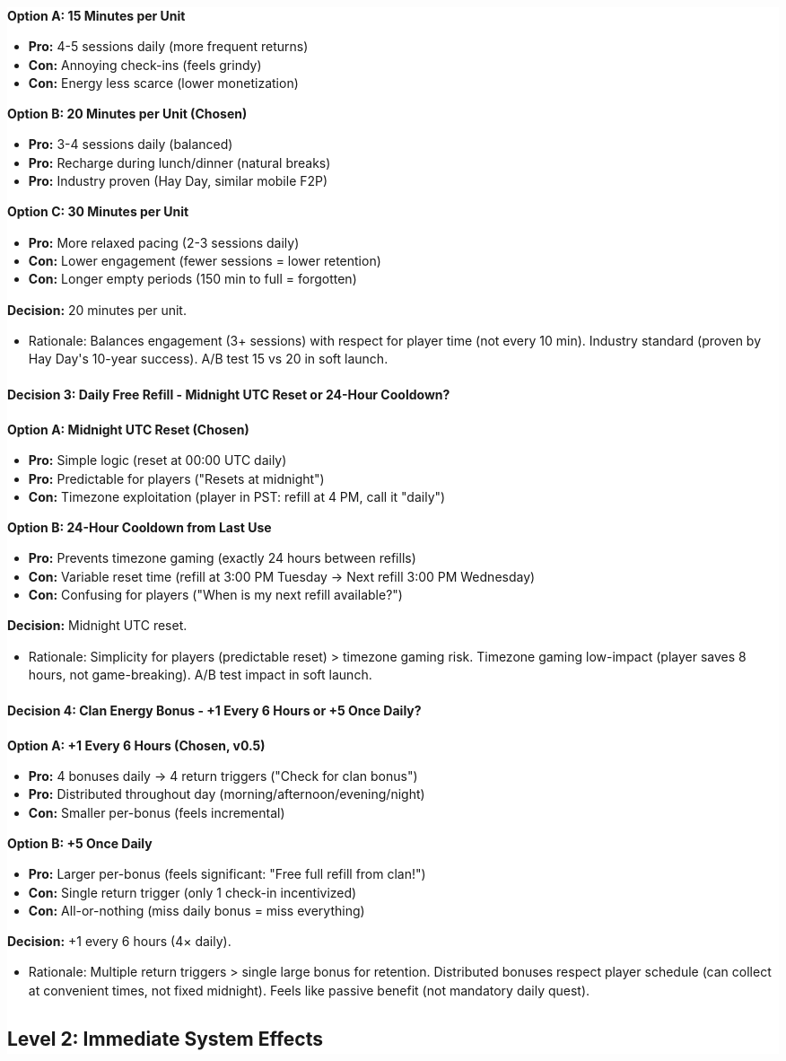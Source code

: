 **Option A: 15 Minutes per Unit**
- **Pro:** 4-5 sessions daily (more frequent returns)
- **Con:** Annoying check-ins (feels grindy)
- **Con:** Energy less scarce (lower monetization)

**Option B: 20 Minutes per Unit (Chosen)**
- **Pro:** 3-4 sessions daily (balanced)
- **Pro:** Recharge during lunch/dinner (natural breaks)
- **Pro:** Industry proven (Hay Day, similar mobile F2P)

**Option C: 30 Minutes per Unit**
- **Pro:** More relaxed pacing (2-3 sessions daily)
- **Con:** Lower engagement (fewer sessions = lower retention)
- **Con:** Longer empty periods (150 min to full = forgotten)

**Decision:** 20 minutes per unit.
- Rationale: Balances engagement (3+ sessions) with respect for player time (not every 10 min). Industry standard (proven by Hay Day's 10-year success). A/B test 15 vs 20 in soft launch.

#### Decision 3: Daily Free Refill - Midnight UTC Reset or 24-Hour Cooldown?

**Option A: Midnight UTC Reset (Chosen)**
- **Pro:** Simple logic (reset at 00:00 UTC daily)
- **Pro:** Predictable for players ("Resets at midnight")
- **Con:** Timezone exploitation (player in PST: refill at 4 PM, call it "daily")

**Option B: 24-Hour Cooldown from Last Use**
- **Pro:** Prevents timezone gaming (exactly 24 hours between refills)
- **Con:** Variable reset time (refill at 3:00 PM Tuesday → Next refill 3:00 PM Wednesday)
- **Con:** Confusing for players ("When is my next refill available?")

**Decision:** Midnight UTC reset.
- Rationale: Simplicity for players (predictable reset) > timezone gaming risk. Timezone gaming low-impact (player saves 8 hours, not game-breaking). A/B test impact in soft launch.

#### Decision 4: Clan Energy Bonus - +1 Every 6 Hours or +5 Once Daily?

**Option A: +1 Every 6 Hours (Chosen, v0.5)**
- **Pro:** 4 bonuses daily → 4 return triggers ("Check for clan bonus")
- **Pro:** Distributed throughout day (morning/afternoon/evening/night)
- **Con:** Smaller per-bonus (feels incremental)

**Option B: +5 Once Daily**
- **Pro:** Larger per-bonus (feels significant: "Free full refill from clan!")
- **Con:** Single return trigger (only 1 check-in incentivized)
- **Con:** All-or-nothing (miss daily bonus = miss everything)

**Decision:** +1 every 6 hours (4× daily).
- Rationale: Multiple return triggers > single large bonus for retention. Distributed bonuses respect player schedule (can collect at convenient times, not fixed midnight). Feels like passive benefit (not mandatory daily quest).

## Level 2: Immediate System Effects
